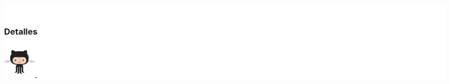 
  <br>

 ### Detalles

<div style="display: inline-block; vertical-align: middle; text-align: center;">
  <a href="https://github.com/andresWeitzel/ApiRest_PedidosYaEnvios_NestJS" target="_blank">
    <img width="60" height="60" alt="code" src="../doc/assets/icons/social-networks/github.gif" style="display: inline-block;" />
  </a>
  <a href="" target="_blank">
    <img width="60" height="60" alt="playlist" src="../doc/assets/icons/social-networks/youtubeLogo.gif" style="display: inline-block;" />
  </a>
</div>  
